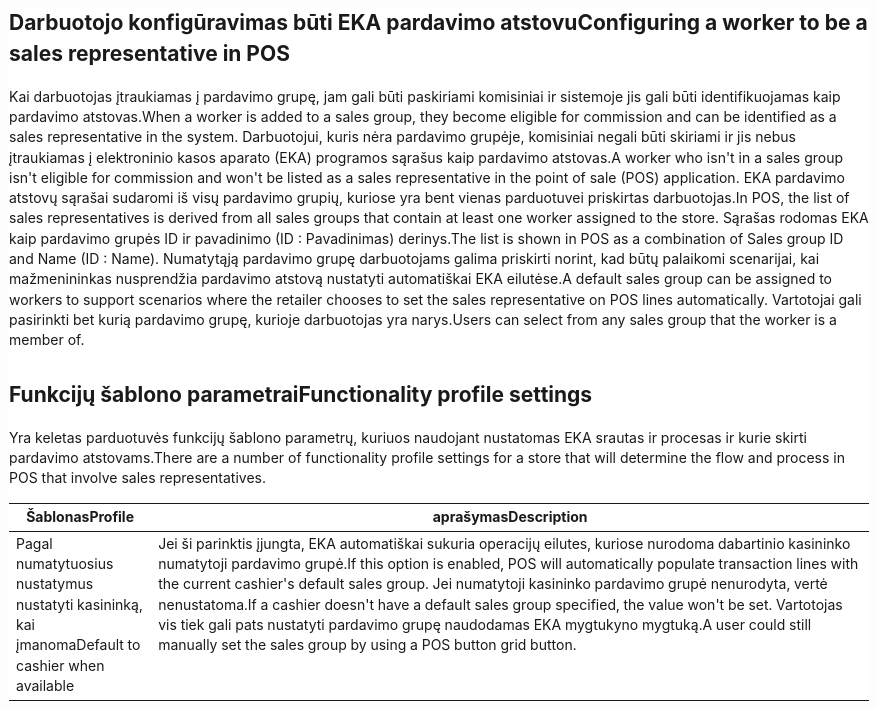 ## <a name="configuring-a-worker-to-be-a-sales-representative-in-pos"></a><span data-ttu-id="c3a9d-107">Darbuotojo konfigūravimas būti EKA pardavimo atstovu</span><span class="sxs-lookup"><span data-stu-id="c3a9d-107">Configuring a worker to be a sales representative in POS</span></span>

<span data-ttu-id="c3a9d-108">Kai darbuotojas įtraukiamas į pardavimo grupę, jam gali būti paskiriami komisiniai ir sistemoje jis gali būti identifikuojamas kaip pardavimo atstovas.</span><span class="sxs-lookup"><span data-stu-id="c3a9d-108">When a worker is added to a sales group, they become eligible for commission and can be identified as a sales representative in the system.</span></span> <span data-ttu-id="c3a9d-109">Darbuotojui, kuris nėra pardavimo grupėje, komisiniai negali būti skiriami ir jis nebus įtraukiamas į elektroninio kasos aparato (EKA) programos sąrašus kaip pardavimo atstovas.</span><span class="sxs-lookup"><span data-stu-id="c3a9d-109">A worker who isn't in a sales group isn't eligible for commission and won't be listed as a sales representative in the point of sale (POS) application.</span></span> <span data-ttu-id="c3a9d-110">EKA pardavimo atstovų sąrašai sudaromi iš visų pardavimo grupių, kuriose yra bent vienas parduotuvei priskirtas darbuotojas.</span><span class="sxs-lookup"><span data-stu-id="c3a9d-110">In POS, the list of sales representatives is derived from all sales groups that contain at least one worker assigned to the store.</span></span> <span data-ttu-id="c3a9d-111">Sąrašas rodomas EKA kaip pardavimo grupės ID ir pavadinimo (ID : Pavadinimas) derinys.</span><span class="sxs-lookup"><span data-stu-id="c3a9d-111">The list is shown in POS as a combination of Sales group ID and Name (ID : Name).</span></span> <span data-ttu-id="c3a9d-112">Numatytąją pardavimo grupę darbuotojams galima priskirti norint, kad būtų palaikomi scenarijai, kai mažmenininkas nusprendžia pardavimo atstovą nustatyti automatiškai EKA eilutėse.</span><span class="sxs-lookup"><span data-stu-id="c3a9d-112">A default sales group can be assigned to workers to support scenarios where the retailer chooses to set the sales representative on POS lines automatically.</span></span> <span data-ttu-id="c3a9d-113">Vartotojai gali pasirinkti bet kurią pardavimo grupę, kurioje darbuotojas yra narys.</span><span class="sxs-lookup"><span data-stu-id="c3a9d-113">Users can select from any sales group that the worker is a member of.</span></span>

## <a name="functionality-profile-settings"></a><span data-ttu-id="c3a9d-114">Funkcijų šablono parametrai</span><span class="sxs-lookup"><span data-stu-id="c3a9d-114">Functionality profile settings</span></span>

<span data-ttu-id="c3a9d-115">Yra keletas parduotuvės funkcijų šablono parametrų, kuriuos naudojant nustatomas EKA srautas ir procesas ir kurie skirti pardavimo atstovams.</span><span class="sxs-lookup"><span data-stu-id="c3a9d-115">There are a number of functionality profile settings for a store that will determine the flow and process in POS that involve sales representatives.</span></span>

<table>
<thead>
<tr>
<th><span data-ttu-id="c3a9d-116">Šablonas</span><span class="sxs-lookup"><span data-stu-id="c3a9d-116">Profile</span></span></th>
<th><span data-ttu-id="c3a9d-117">aprašymas</span><span class="sxs-lookup"><span data-stu-id="c3a9d-117">Description</span></span></th>
</tr>
</thead>
<tbody>
<tr>
<td><span data-ttu-id="c3a9d-118">Pagal numatytuosius nustatymus nustatyti kasininką, kai įmanoma</span><span class="sxs-lookup"><span data-stu-id="c3a9d-118">Default to cashier when available</span></span></td>
<td><span data-ttu-id="c3a9d-119">Jei ši parinktis įjungta, EKA automatiškai sukuria operacijų eilutes, kuriose nurodoma dabartinio kasininko numatytoji pardavimo grupė.</span><span class="sxs-lookup"><span data-stu-id="c3a9d-119">If this option is enabled, POS will automatically populate transaction lines with the current cashier's default sales group.</span></span> <span data-ttu-id="c3a9d-120">Jei numatytoji kasininko pardavimo grupė nenurodyta, vertė nenustatoma.</span><span class="sxs-lookup"><span data-stu-id="c3a9d-120">If a cashier doesn't have a default sales group specified, the value won't be set.</span></span> <span data-ttu-id="c3a9d-121">Vartotojas vis tiek gali pats nustatyti pardavimo grupę naudodamas EKA mygtukyno mygtuką.</span><span class="sxs-lookup"><span data-stu-id="c3a9d-121">A user could still manually set the sales group by using a POS button grid button.</span></span></td>